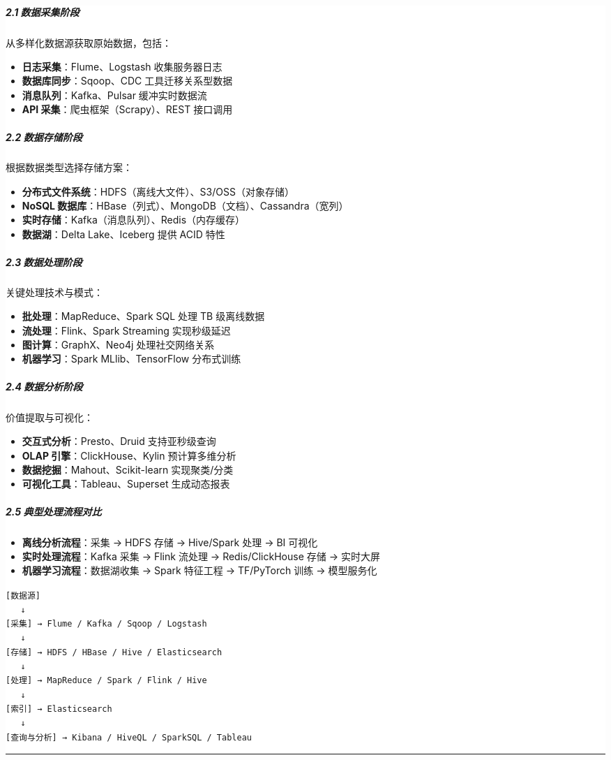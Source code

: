 ##### 2.1 数据采集阶段

从多样化数据源获取原始数据，包括：

- **日志采集**：Flume、Logstash 收集服务器日志
- **数据库同步**：Sqoop、CDC 工具迁移关系型数据
- **消息队列**：Kafka、Pulsar 缓冲实时数据流
- **API 采集**：爬虫框架（Scrapy）、REST 接口调用

##### 2.2 数据存储阶段

根据数据类型选择存储方案：

- **分布式文件系统**：HDFS（离线大文件）、S3/OSS（对象存储）
- **NoSQL 数据库**：HBase（列式）、MongoDB（文档）、Cassandra（宽列）
- **实时存储**：Kafka（消息队列）、Redis（内存缓存）
- **数据湖**：Delta Lake、Iceberg 提供 ACID 特性

##### 2.3 数据处理阶段

关键处理技术与模式：

- **批处理**：MapReduce、Spark SQL 处理 TB 级离线数据
- **流处理**：Flink、Spark Streaming 实现秒级延迟
- **图计算**：GraphX、Neo4j 处理社交网络关系
- **机器学习**：Spark MLlib、TensorFlow 分布式训练

##### 2.4 数据分析阶段

价值提取与可视化：

- **交互式分析**：Presto、Druid 支持亚秒级查询
- **OLAP 引擎**：ClickHouse、Kylin 预计算多维分析
- **数据挖掘**：Mahout、Scikit-learn 实现聚类/分类
- **可视化工具**：Tableau、Superset 生成动态报表

##### 2.5 典型处理流程对比

- **离线分析流程**：采集 → HDFS 存储 → Hive/Spark 处理 → BI 可视化
- **实时处理流程**：Kafka 采集 → Flink 流处理 → Redis/ClickHouse 存储 → 实时大屏
- **机器学习流程**：数据湖收集 → Spark 特征工程 → TF/PyTorch 训练 → 模型服务化

```bash
[数据源] 
   ↓
[采集] → Flume / Kafka / Sqoop / Logstash
   ↓
[存储] → HDFS / HBase / Hive / Elasticsearch
   ↓
[处理] → MapReduce / Spark / Flink / Hive
   ↓
[索引] → Elasticsearch
   ↓
[查询与分析] → Kibana / HiveQL / SparkSQL / Tableau
```

---
